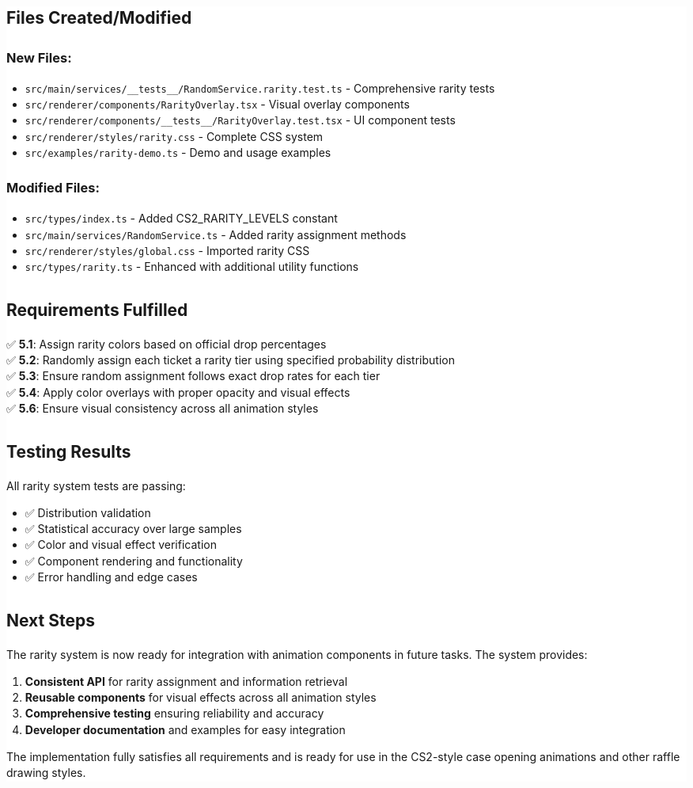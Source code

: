 ## Files Created/Modified

### New Files:
- `src/main/services/__tests__/RandomService.rarity.test.ts` - Comprehensive rarity tests
- `src/renderer/components/RarityOverlay.tsx` - Visual overlay components
- `src/renderer/components/__tests__/RarityOverlay.test.tsx` - UI component tests
- `src/renderer/styles/rarity.css` - Complete CSS system
- `src/examples/rarity-demo.ts` - Demo and usage examples

### Modified Files:
- `src/types/index.ts` - Added CS2_RARITY_LEVELS constant
- `src/main/services/RandomService.ts` - Added rarity assignment methods
- `src/renderer/styles/global.css` - Imported rarity CSS
- `src/types/rarity.ts` - Enhanced with additional utility functions

## Requirements Fulfilled

✅ **5.1**: Assign rarity colors based on official drop percentages  
✅ **5.2**: Randomly assign each ticket a rarity tier using specified probability distribution  
✅ **5.3**: Ensure random assignment follows exact drop rates for each tier  
✅ **5.4**: Apply color overlays with proper opacity and visual effects  
✅ **5.6**: Ensure visual consistency across all animation styles  

## Testing Results

All rarity system tests are passing:
- ✅ Distribution validation
- ✅ Statistical accuracy over large samples
- ✅ Color and visual effect verification
- ✅ Component rendering and functionality
- ✅ Error handling and edge cases

## Next Steps

The rarity system is now ready for integration with animation components in future tasks. The system provides:

1. **Consistent API** for rarity assignment and information retrieval
2. **Reusable components** for visual effects across all animation styles
3. **Comprehensive testing** ensuring reliability and accuracy
4. **Developer documentation** and examples for easy integration

The implementation fully satisfies all requirements and is ready for use in the CS2-style case opening animations and other raffle drawing styles.